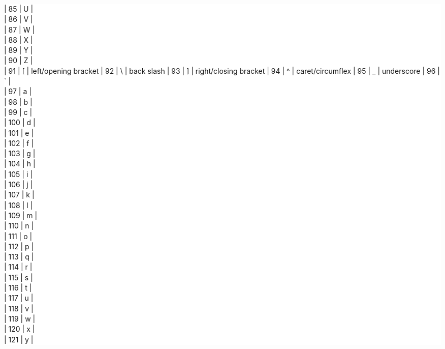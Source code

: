 |	85	|	U	|	
|	86	|	V	|	
|	87	|	W	|	
|	88	|	X	|	
|	89	|	Y	|	
|	90	|	Z	|	
|	91	|	[	|	left/opening bracket
|	92	|	\	|	back slash
|	93	|	]	|	right/closing bracket
|	94	|	^	|	caret/circumflex
|	95	|	_	|	underscore
|	96	|	`	|	
|	97	|	a	|	
|	98	|	b	|	
|	99	|	c	|	
|	100	|	d	|	
|	101	|	e	|	
|	102	|	f	|	
|	103	|	g	|	
|	104	|	h	|	
|	105	|	i	|	
|	106	|	j	|	
|	107	|	k	|	
|	108	|	l	|	
|	109	|	m	|	
|	110	|	n	|	
|	111	|	o	|	
|	112	|	p	|	
|	113	|	q	|	
|	114	|	r	|	
|	115	|	s	|	
|	116	|	t	|	
|	117	|	u	|	
|	118	|	v	|	
|	119	|	w	|	
|	120	|	x	|	
|	121	|	y	|	